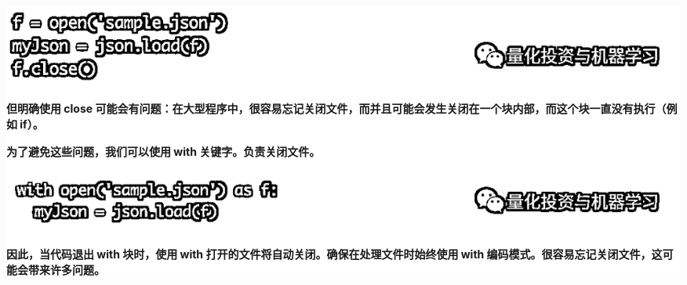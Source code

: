 **![](img/db792e5fe8cc33dc012330a905021fa5.png)**

**但明确使用 close 可能会有问题：在大型程序中，很容易忘记关闭文件，而并且可能会发生关闭在一个块内部，而这个块一直没有执行（例如 if）。**

**为了避免这些问题，我们可以使用 with 关键字。负责关闭文件。** 

**![](img/797d2e21972529147e0e8640030a85d1.png)**

**因此，当代码退出 with 块时，使用 with 打开的文件将自动关闭。确保在处理文件时始终使用 with 编码模式。很容易忘记关闭文件，这可能会带来许多问题。**
